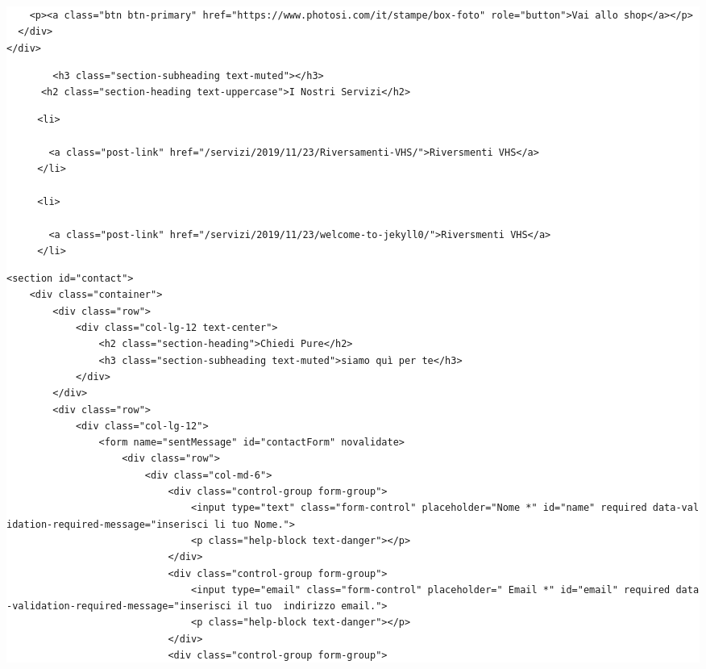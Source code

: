       	<p><a class="btn btn-primary" href="https://www.photosi.com/it/stampe/box-foto" role="button">Vai allo shop</a></p>
      </div>
    </div>
  </div>
  
</div>


</div>
</section>




<section id="servizi"  class="home bg-light">
<div class="container">
<div class="row">

  <div class="col-lg-12 text-center">

            <h3 class="section-subheading text-muted"></h3>
          <h2 class="section-heading text-uppercase">I Nostri Servizi</h2>
</div>
</div>
<div class="row">
  <div class="col-lg-12 text-center">
  <ul class="posts">
    
      <li>

        <a class="post-link" href="/servizi/2019/11/23/Riversamenti-VHS/">Riversmenti VHS</a>
      </li>
    
      <li>

        <a class="post-link" href="/servizi/2019/11/23/welcome-to-jekyll0/">Riversmenti VHS</a>
      </li>
    
  </ul>
</div>

</div>
</div>
</section>



    <section id="contact">
        <div class="container">
            <div class="row">
                <div class="col-lg-12 text-center">
                    <h2 class="section-heading">Chiedi Pure</h2>
                    <h3 class="section-subheading text-muted">siamo quì per te</h3>
                </div>
            </div>
            <div class="row">
                <div class="col-lg-12">
                    <form name="sentMessage" id="contactForm" novalidate>
                        <div class="row">
                            <div class="col-md-6">
                                <div class="control-group form-group">
                                    <input type="text" class="form-control" placeholder="Nome *" id="name" required data-validation-required-message="inserisci li tuo Nome.">
                                    <p class="help-block text-danger"></p>
                                </div>
                                <div class="control-group form-group">
                                    <input type="email" class="form-control" placeholder=" Email *" id="email" required data-validation-required-message="inserisci il tuo  indirizzo email.">
                                    <p class="help-block text-danger"></p>
                                </div>
                                <div class="control-group form-group">